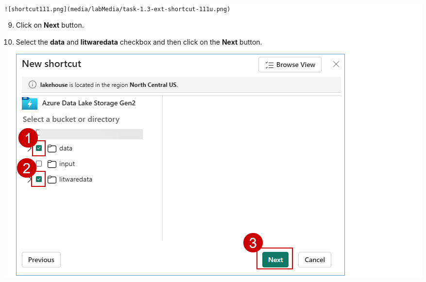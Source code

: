     ![shortcut111.png](media/labMedia/task-1.3-ext-shortcut-111u.png)



9. Click on **Next** button.

10. Select the **data** and **litwaredata** checkbox and then click on the **Next** button.

    ![task-wb6.png](media/labMedia/task-wb6.png)
